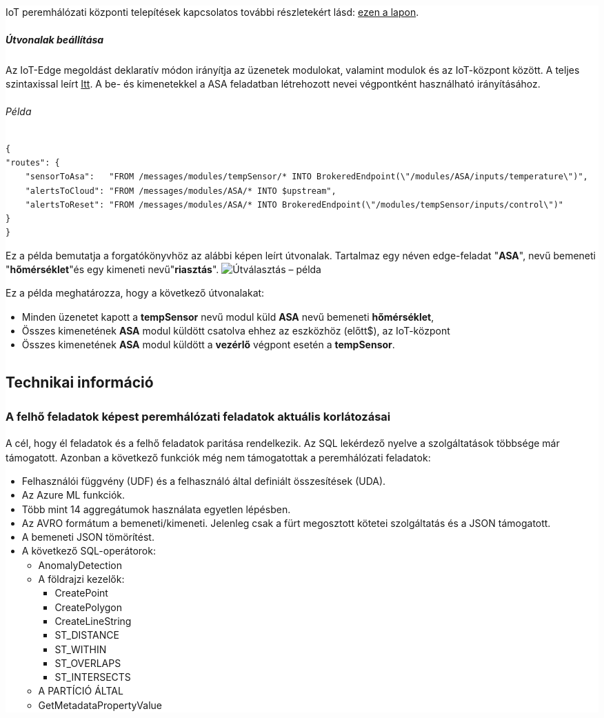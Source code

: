 IoT peremhálózati központi telepítések kapcsolatos további részletekért lásd: [ezen a lapon](https://docs.microsoft.com/azure/iot-edge/module-deployment-monitoring).


##### <a name="configure-routes"></a>Útvonalak beállítása
Az IoT-Edge megoldást deklaratív módon irányítja az üzenetek modulokat, valamint modulok és az IoT-központ között. A teljes szintaxissal leírt [Itt](https://docs.microsoft.com/azure/iot-edge/module-composition).
A be- és kimenetekkel a ASA feladatban létrehozott nevei végpontként használható irányításához.  

###### <a name="example"></a>Példa
```
{
"routes": {                                              
    "sensorToAsa":   "FROM /messages/modules/tempSensor/* INTO BrokeredEndpoint(\"/modules/ASA/inputs/temperature\")",
    "alertsToCloud": "FROM /messages/modules/ASA/* INTO $upstream", 
    "alertsToReset": "FROM /messages/modules/ASA/* INTO BrokeredEndpoint(\"/modules/tempSensor/inputs/control\")" 
}
}   

```
Ez a példa bemutatja a forgatókönyvhöz az alábbi képen leírt útvonalak. Tartalmaz egy néven edge-feladat "**ASA**", nevű bemeneti "**hőmérséklet**"és egy kimeneti nevű"**riasztás**".
![Útválasztás – példa](media/stream-analytics-edge/RoutingExample.png)

Ez a példa meghatározza, hogy a következő útvonalakat:
- Minden üzenetet kapott a **tempSensor** nevű modul küld **ASA** nevű bemeneti **hőmérséklet**,
- Összes kimenetének **ASA** modul küldött csatolva ehhez az eszközhöz (előtt$), az IoT-központ
- Összes kimenetének **ASA** modul küldött a **vezérlő** végpont esetén a **tempSensor**.


## <a name="technical-information"></a>Technikai információ
### <a name="current-limitations-for-edge-jobs-compared-to-cloud-jobs"></a>A felhő feladatok képest peremhálózati feladatok aktuális korlátozásai
A cél, hogy él feladatok és a felhő feladatok paritása rendelkezik. Az SQL lekérdező nyelve a szolgáltatások többsége már támogatott.
Azonban a következő funkciók még nem támogatottak a peremhálózati feladatok:
* Felhasználói függvény (UDF) és a felhasználó által definiált összesítések (UDA).
* Az Azure ML funkciók.
* Több mint 14 aggregátumok használata egyetlen lépésben.
* Az AVRO formátum a bemeneti/kimeneti. Jelenleg csak a fürt megosztott kötetei szolgáltatás és a JSON támogatott.
* A bemeneti JSON tömörítést.
* A következő SQL-operátorok:
    * AnomalyDetection
    * A földrajzi kezelők:
        * CreatePoint
        * CreatePolygon
        * CreateLineString
        * ST_DISTANCE
        * ST_WITHIN
        * ST_OVERLAPS
        * ST_INTERSECTS
    * A PARTÍCIÓ ÁLTAL
    * GetMetadataPropertyValue
